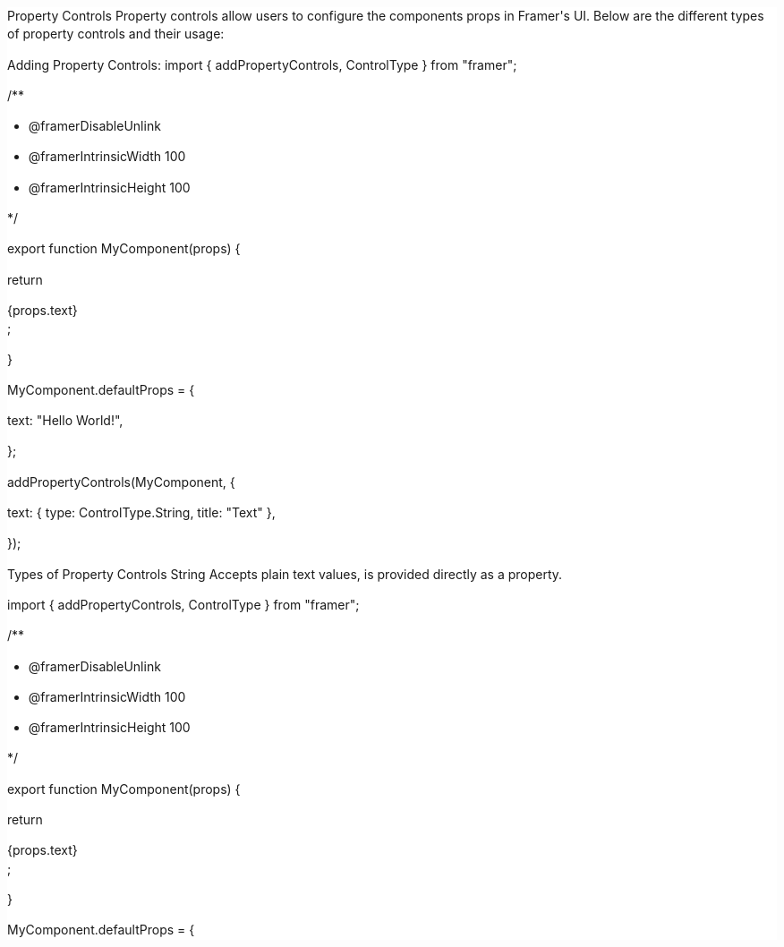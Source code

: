 Property Controls
Property controls allow users to configure the components props in Framer's UI. Below are the different types of property controls and their usage:

Adding Property Controls:
import { addPropertyControls, ControlType } from "framer";


/**

 * @framerDisableUnlink

 * @framerIntrinsicWidth 100

 * @framerIntrinsicHeight 100

 */


export function MyComponent(props) {

  return <div>{props.text}</div>;

}


MyComponent.defaultProps = {

  text: "Hello World!",

};


addPropertyControls(MyComponent, {

  text: { type: ControlType.String, title: "Text" },

});

Types of Property Controls
String
Accepts plain text values, is provided directly as a property.


import { addPropertyControls, ControlType } from "framer";


/**

 * @framerDisableUnlink

 * @framerIntrinsicWidth 100

 * @framerIntrinsicHeight 100

 */


export function MyComponent(props) {

  return <div>{props.text}</div>;

}


MyComponent.defaultProps = {
